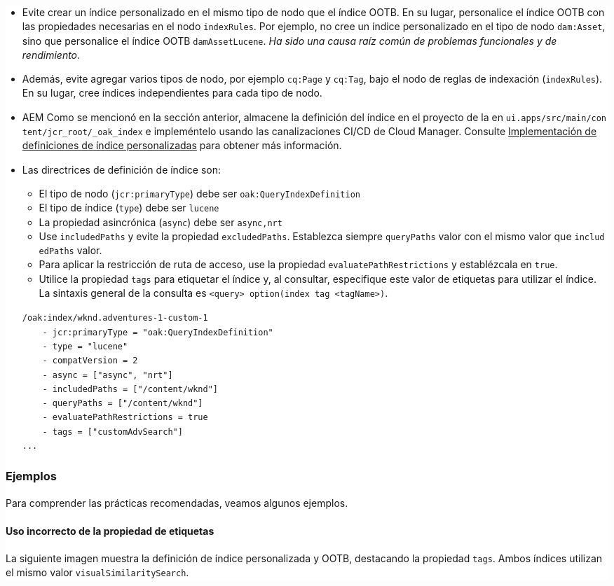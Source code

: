 - Evite crear un índice personalizado en el mismo tipo de nodo que el índice OOTB. En su lugar, personalice el índice OOTB con las propiedades necesarias en el nodo `indexRules`. Por ejemplo, no cree un índice personalizado en el tipo de nodo `dam:Asset`, sino que personalice el índice OOTB `damAssetLucene`. _Ha sido una causa raíz común de problemas funcionales y de rendimiento_.

- Además, evite agregar varios tipos de nodo, por ejemplo `cq:Page` y `cq:Tag`, bajo el nodo de reglas de indexación (`indexRules`). En su lugar, cree índices independientes para cada tipo de nodo.

- AEM Como se mencionó en la sección anterior, almacene la definición del índice en el proyecto de la en `ui.apps/src/main/content/jcr_root/_oak_index` e impleméntelo usando las canalizaciones CI/CD de Cloud Manager. Consulte [Implementación de definiciones de índice personalizadas](https://experienceleague.adobe.com/es/docs/experience-manager-cloud-service/content/operations/indexing) para obtener más información.

- Las directrices de definición de índice son:
   - El tipo de nodo (`jcr:primaryType`) debe ser `oak:QueryIndexDefinition`
   - El tipo de índice (`type`) debe ser `lucene`
   - La propiedad asincrónica (`async`) debe ser `async,nrt`
   - Use `includedPaths` y evite la propiedad `excludedPaths`. Establezca siempre `queryPaths` valor con el mismo valor que `includedPaths` valor.
   - Para aplicar la restricción de ruta de acceso, use la propiedad `evaluatePathRestrictions` y establézcala en `true`.
   - Utilice la propiedad `tags` para etiquetar el índice y, al consultar, especifique este valor de etiquetas para utilizar el índice. La sintaxis general de la consulta es `<query> option(index tag <tagName>)`.

  ```xml
  /oak:index/wknd.adventures-1-custom-1
      - jcr:primaryType = "oak:QueryIndexDefinition"
      - type = "lucene"
      - compatVersion = 2
      - async = ["async", "nrt"]
      - includedPaths = ["/content/wknd"]
      - queryPaths = ["/content/wknd"]
      - evaluatePathRestrictions = true
      - tags = ["customAdvSearch"]
  ...
  ```

### Ejemplos

Para comprender las prácticas recomendadas, veamos algunos ejemplos.

#### Uso incorrecto de la propiedad de etiquetas

La siguiente imagen muestra la definición de índice personalizada y OOTB, destacando la propiedad `tags`. Ambos índices utilizan el mismo valor `visualSimilaritySearch`.
